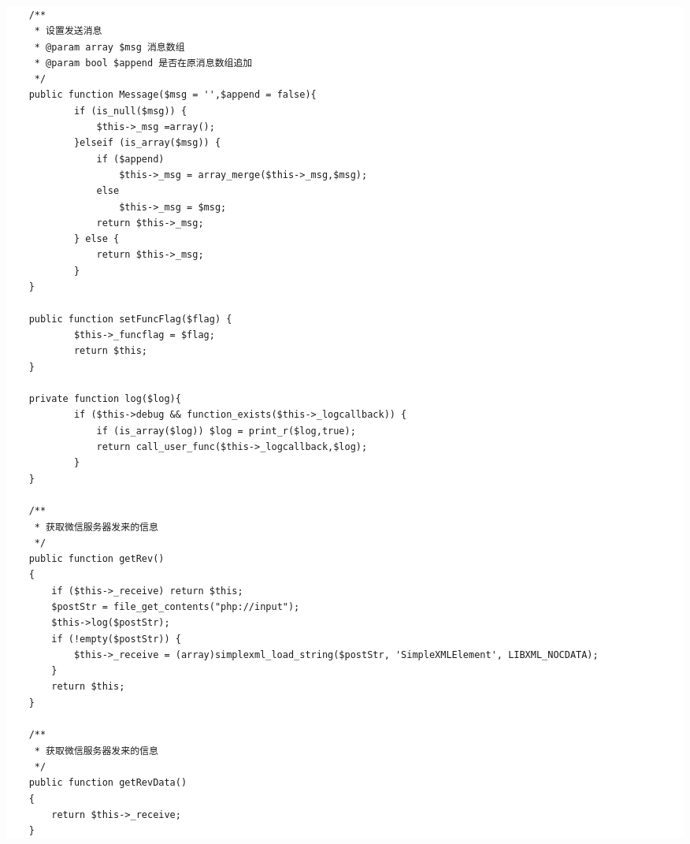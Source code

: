     	/**
    	 * 设置发送消息
    	 * @param array $msg 消息数组
    	 * @param bool $append 是否在原消息数组追加
    	 */
        public function Message($msg = '',$append = false){
        		if (is_null($msg)) {
        			$this->_msg =array();
        		}elseif (is_array($msg)) {
        			if ($append)
        				$this->_msg = array_merge($this->_msg,$msg);
        			else
        				$this->_msg = $msg;
        			return $this->_msg;
        		} else {
        			return $this->_msg;
        		}
        }
        
        public function setFuncFlag($flag) {
        		$this->_funcflag = $flag;
        		return $this;
        }
        
        private function log($log){
        		if ($this->debug && function_exists($this->_logcallback)) {
        			if (is_array($log)) $log = print_r($log,true);
        			return call_user_func($this->_logcallback,$log);
        		}
        }
        
        /**
         * 获取微信服务器发来的信息
         */
    	public function getRev()
    	{
    		if ($this->_receive) return $this;
    		$postStr = file_get_contents("php://input");
    		$this->log($postStr);
    		if (!empty($postStr)) {
    			$this->_receive = (array)simplexml_load_string($postStr, 'SimpleXMLElement', LIBXML_NOCDATA);
    		}
    		return $this;
    	}
    	
    	/**
    	 * 获取微信服务器发来的信息
    	 */
    	public function getRevData()
    	{
    		return $this->_receive;
    	}
    		